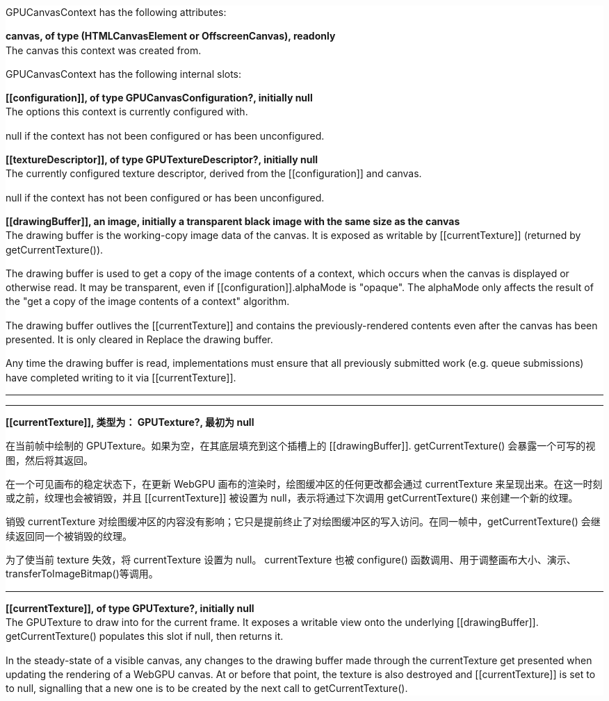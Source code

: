 
GPUCanvasContext has the following attributes:

**canvas, of type (HTMLCanvasElement or OffscreenCanvas), readonly**      
The canvas this context was created from.

GPUCanvasContext has the following internal slots:

**[[configuration]], of type GPUCanvasConfiguration?, initially null**      
The options this context is currently configured with.

null if the context has not been configured or has been unconfigured.

**[[textureDescriptor]], of type GPUTextureDescriptor?, initially null**    
The currently configured texture descriptor, derived from the [[configuration]] and canvas.

null if the context has not been configured or has been unconfigured.

**[[drawingBuffer]], an image, initially a transparent black image with the same size as the canvas**     
The drawing buffer is the working-copy image data of the canvas. It is exposed as writable by [[currentTexture]] (returned by getCurrentTexture()).

The drawing buffer is used to get a copy of the image contents of a context, which occurs when the canvas is displayed or otherwise read. It may be transparent, even if [[configuration]].alphaMode is "opaque". The alphaMode only affects the result of the "get a copy of the image contents of a context" algorithm.

The drawing buffer outlives the [[currentTexture]] and contains the previously-rendered contents even after the canvas has been presented. It is only cleared in Replace the drawing buffer.

Any time the drawing buffer is read, implementations must ensure that all previously submitted work (e.g. queue submissions) have completed writing to it via [[currentTexture]].

---
---

**[[currentTexture]], 类型为： GPUTexture?, 最初为 null**

在当前帧中绘制的 GPUTexture。如果为空，在其底层填充到这个插槽上的 [[drawingBuffer]]. getCurrentTexture() 会暴露一个可写的视图，然后将其返回。

在一个可见画布的稳定状态下，在更新 WebGPU 画布的渲染时，绘图缓冲区的任何更改都会通过 currentTexture 来呈现出来。在这一时刻或之前，纹理也会被销毁，并且 [[currentTexture]] 被设置为 null，表示将通过下次调用 getCurrentTexture() 来创建一个新的纹理。

销毁 currentTexture 对绘图缓冲区的内容没有影响；它只是提前终止了对绘图缓冲区的写入访问。在同一帧中，getCurrentTexture() 会继续返回同一个被销毁的纹理。

为了使当前 texture 失效，将 currentTexture 设置为 null。 currentTexture 也被 configure() 函数调用、用于调整画布大小、演示、transferToImageBitmap()等调用。

---

**[[currentTexture]], of type GPUTexture?, initially null**   
The GPUTexture to draw into for the current frame. It exposes a writable view onto the underlying [[drawingBuffer]]. getCurrentTexture() populates this slot if null, then returns it.

In the steady-state of a visible canvas, any changes to the drawing buffer made through the currentTexture get presented when updating the rendering of a WebGPU canvas. At or before that point, the texture is also destroyed and [[currentTexture]] is set to to null, signalling that a new one is to be created by the next call to getCurrentTexture().
